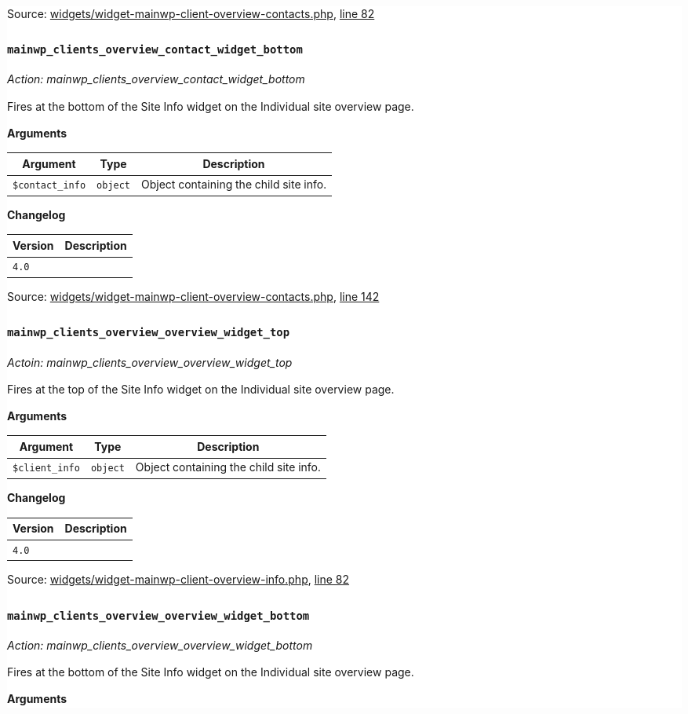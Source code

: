 Source: [widgets/widget-mainwp-client-overview-contacts.php](https://github.com/mainwp/mainwp/blob/master/widgets/widget-mainwp-client-overview-contacts.php), [line 82](https://github.com/mainwp/mainwp/blob/master/widgets/widget-mainwp-client-overview-contacts.php#L82)



### `mainwp_clients_overview_contact_widget_bottom`

*Action: mainwp_clients_overview_contact_widget_bottom*

Fires at the bottom of the Site Info widget on the Individual site overview page.

**Arguments**

Argument | Type | Description
-------- | ---- | -----------
`$contact_info` | `object` | Object containing the child site info.

**Changelog**

Version | Description
------- | -----------
`4.0` | 

Source: [widgets/widget-mainwp-client-overview-contacts.php](https://github.com/mainwp/mainwp/blob/master/widgets/widget-mainwp-client-overview-contacts.php), [line 142](https://github.com/mainwp/mainwp/blob/master/widgets/widget-mainwp-client-overview-contacts.php#L142)



### `mainwp_clients_overview_overview_widget_top`

*Actoin: mainwp_clients_overview_overview_widget_top*

Fires at the top of the Site Info widget on the Individual site overview page.

**Arguments**

Argument | Type | Description
-------- | ---- | -----------
`$client_info` | `object` | Object containing the child site info.

**Changelog**

Version | Description
------- | -----------
`4.0` | 

Source: [widgets/widget-mainwp-client-overview-info.php](https://github.com/mainwp/mainwp/blob/master/widgets/widget-mainwp-client-overview-info.php), [line 82](https://github.com/mainwp/mainwp/blob/master/widgets/widget-mainwp-client-overview-info.php#L82)



### `mainwp_clients_overview_overview_widget_bottom`

*Action: mainwp_clients_overview_overview_widget_bottom*

Fires at the bottom of the Site Info widget on the Individual site overview page.

**Arguments**

